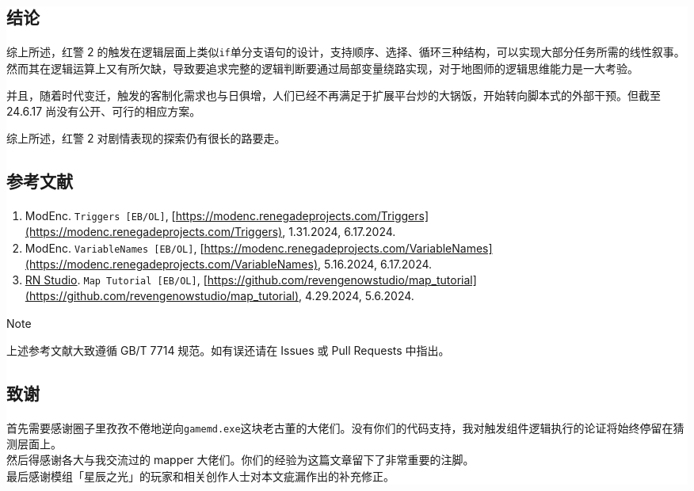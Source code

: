 ## 结论

综上所述，红警 2 的触发在逻辑层面上类似`if`单分支语句的设计，支持顺序、选择、循环三种结构，可以实现大部分任务所需的线性叙事。然而其在逻辑运算上又有所欠缺，导致要追求完整的逻辑判断要通过局部变量绕路实现，对于地图师的逻辑思维能力是一大考验。

并且，随着时代变迁，触发的客制化需求也与日俱增，人们已经不再满足于扩展平台炒的大锅饭，开始转向脚本式的外部干预。但截至 24.6.17 尚没有公开、可行的相应方案。

综上所述，红警 2 对剧情表现的探索仍有很长的路要走。

## 参考文献

1. ModEnc. `Triggers [EB/OL]`, [https://modenc.renegadeprojects.com/Triggers](https://modenc.renegadeprojects.com/Triggers), 1.31.2024, 6.17.2024.
2. ModEnc. `VariableNames [EB/OL]`, [https://modenc.renegadeprojects.com/VariableNames](https://modenc.renegadeprojects.com/VariableNames), 5.16.2024, 6.17.2024.
3. [RN Studio](https://github.com/revengenowstudio). `Map Tutorial [EB/OL]`, [https://github.com/revengenowstudio/map_tutorial](https://github.com/revengenowstudio/map_tutorial), 4.29.2024, 5.6.2024.

> [!NOTE]
> 上述参考文献大致遵循 GB/T 7714 规范。如有误还请在 Issues 或 Pull Requests 中指出。

## 致谢

首先需要感谢圈子里孜孜不倦地逆向`gamemd.exe`这块老古董的大佬们。没有你们的代码支持，我对触发组件逻辑执行的论证将始终停留在猜测层面上。  
然后得感谢各大与我交流过的 mapper 大佬们。你们的经验为这篇文章留下了非常重要的注脚。  
最后感谢模组「星辰之光」的玩家和相关创作人士对本文疵漏作出的补充修正。
